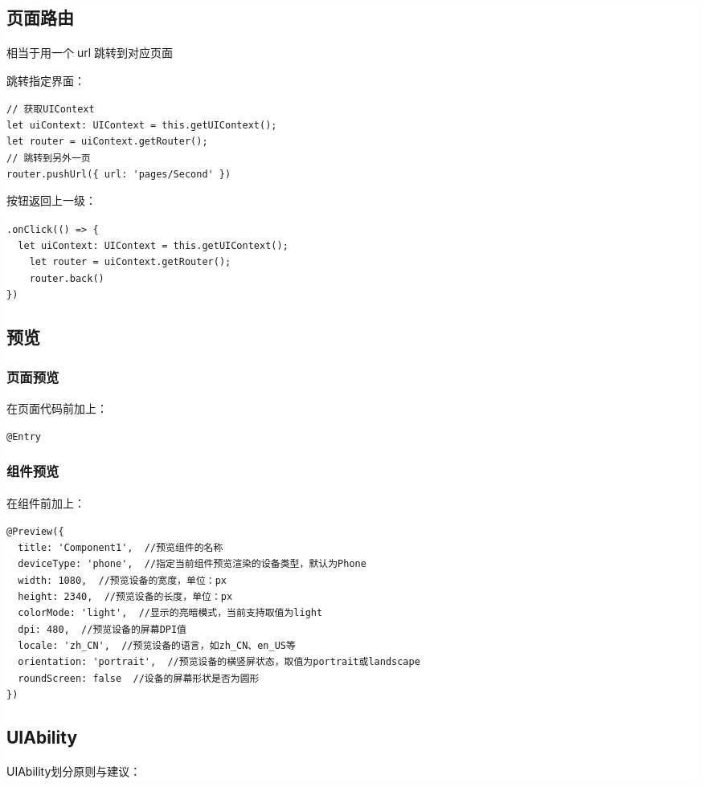 

## 页面路由
相当于用一个 url 跳转到对应页面

跳转指定界面：

```arkts
// 获取UIContext
let uiContext: UIContext = this.getUIContext();
let router = uiContext.getRouter();
// 跳转到另外一页
router.pushUrl({ url: 'pages/Second' })
```

按钮返回上一级：

```arkts
.onClick(() => {
  let uiContext: UIContext = this.getUIContext();
	let router = uiContext.getRouter();
	router.back()
})
```

## 预览
### 页面预览
在页面代码前加上：

```arkts
@Entry
```

### 组件预览
在组件前加上：

```arkts
@Preview({
  title: 'Component1',  //预览组件的名称
  deviceType: 'phone',  //指定当前组件预览渲染的设备类型，默认为Phone
  width: 1080,  //预览设备的宽度，单位：px
  height: 2340,  //预览设备的长度，单位：px
  colorMode: 'light',  //显示的亮暗模式，当前支持取值为light
  dpi: 480,  //预览设备的屏幕DPI值
  locale: 'zh_CN',  //预览设备的语言，如zh_CN、en_US等
  orientation: 'portrait',  //预览设备的横竖屏状态，取值为portrait或landscape
  roundScreen: false  //设备的屏幕形状是否为圆形
})
```



## UIAbility
<font style="color:rgba(0, 0, 0, 0.9);">UIAbility划分原则与建议：</font>
